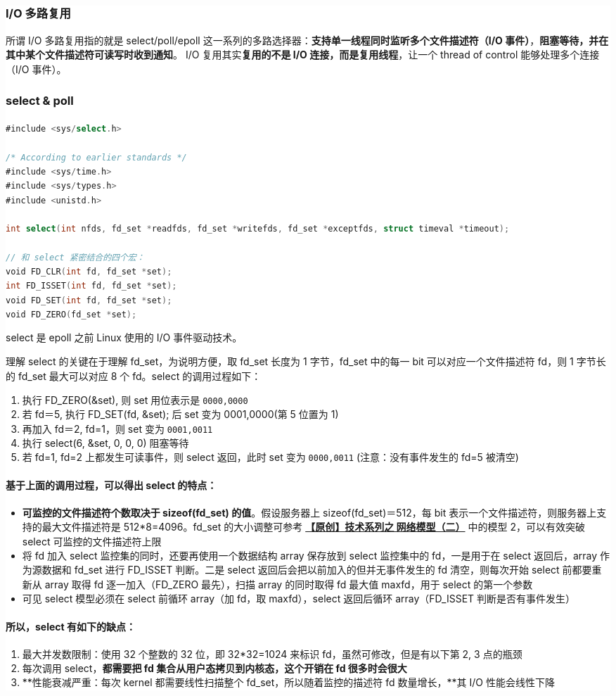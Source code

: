 ### **I/O 多路复用**

所谓 I/O 多路复用指的就是 select/poll/epoll 这一系列的多路选择器：**支持单一线程同时监听多个文件描述符（I/O 事件）**，**阻塞等待，并在其中某个文件描述符可读写时收到通知**。 I/O 复用其实**复用的不是 I/O 连接，而是复用线程**，让一个 thread of control 能够处理多个连接（I/O 事件）。



### **select & poll**

```go
#include <sys/select.h>

/* According to earlier standards */
#include <sys/time.h>
#include <sys/types.h>
#include <unistd.h>

int select(int nfds, fd_set *readfds, fd_set *writefds, fd_set *exceptfds, struct timeval *timeout);

// 和 select 紧密结合的四个宏：
void FD_CLR(int fd, fd_set *set);
int FD_ISSET(int fd, fd_set *set);
void FD_SET(int fd, fd_set *set);
void FD_ZERO(fd_set *set);
```

select 是 epoll 之前 Linux 使用的 I/O 事件驱动技术。

理解 select 的关键在于理解 fd_set，为说明方便，取 fd_set 长度为 1 字节，fd_set 中的每一 bit 可以对应一个文件描述符 fd，则 1 字节长的 fd_set 最大可以对应 8 个 fd。select 的调用过程如下：

1. 执行 FD_ZERO(&set), 则 set 用位表示是 `0000,0000`
2. 若 fd＝5, 执行 FD_SET(fd, &set); 后 set 变为 0001,0000(第 5 位置为 1)
3. 再加入 fd＝2, fd=1，则 set 变为 `0001,0011`
4. 执行 select(6, &set, 0, 0, 0) 阻塞等待
5. 若 fd=1, fd=2 上都发生可读事件，则 select 返回，此时 set 变为 `0000,0011` (注意：没有事件发生的 fd=5 被清空)



#### 基于上面的调用过程，可以得出 select 的特点：

- **可监控的文件描述符个数取决于 sizeof(fd_set) 的值**。假设服务器上 sizeof(fd_set)＝512，每 bit 表示一个文件描述符，则服务器上支持的最大文件描述符是 512*8=4096。fd_set 的大小调整可参考 **[【原创】技术系列之 网络模型（二）](https://link.zhihu.com/?target=http%3A//www.cppblog.com/CppExplore/archive/2008/03/21/45061.html)** 中的模型 2，可以有效突破 select 可监控的文件描述符上限
- 将 fd 加入 select 监控集的同时，还要再使用一个数据结构 array 保存放到 select 监控集中的 fd，一是用于在 select 返回后，array 作为源数据和 fd_set 进行 FD_ISSET 判断。二是 select 返回后会把以前加入的但并无事件发生的 fd 清空，则每次开始 select 前都要重新从 array 取得 fd 逐一加入（FD_ZERO 最先），扫描 array 的同时取得 fd 最大值 maxfd，用于 select 的第一个参数
- 可见 select 模型必须在 select 前循环 array（加 fd，取 maxfd），select 返回后循环 array（FD_ISSET 判断是否有事件发生）



#### 所以，select 有如下的缺点：

1. 最大并发数限制：使用 32 个整数的 32 位，即 32*32=1024 来标识 fd，虽然可修改，但是有以下第 2, 3 点的瓶颈
2. 每次调用 select，**都需要把 fd 集合从用户态拷贝到内核态，这个开销在 fd 很多时会很大**
3. **性能衰减严重：每次 kernel 都需要线性扫描整个 fd_set，所以随着监控的描述符 fd 数量增长，**其 I/O 性能会线性下降
